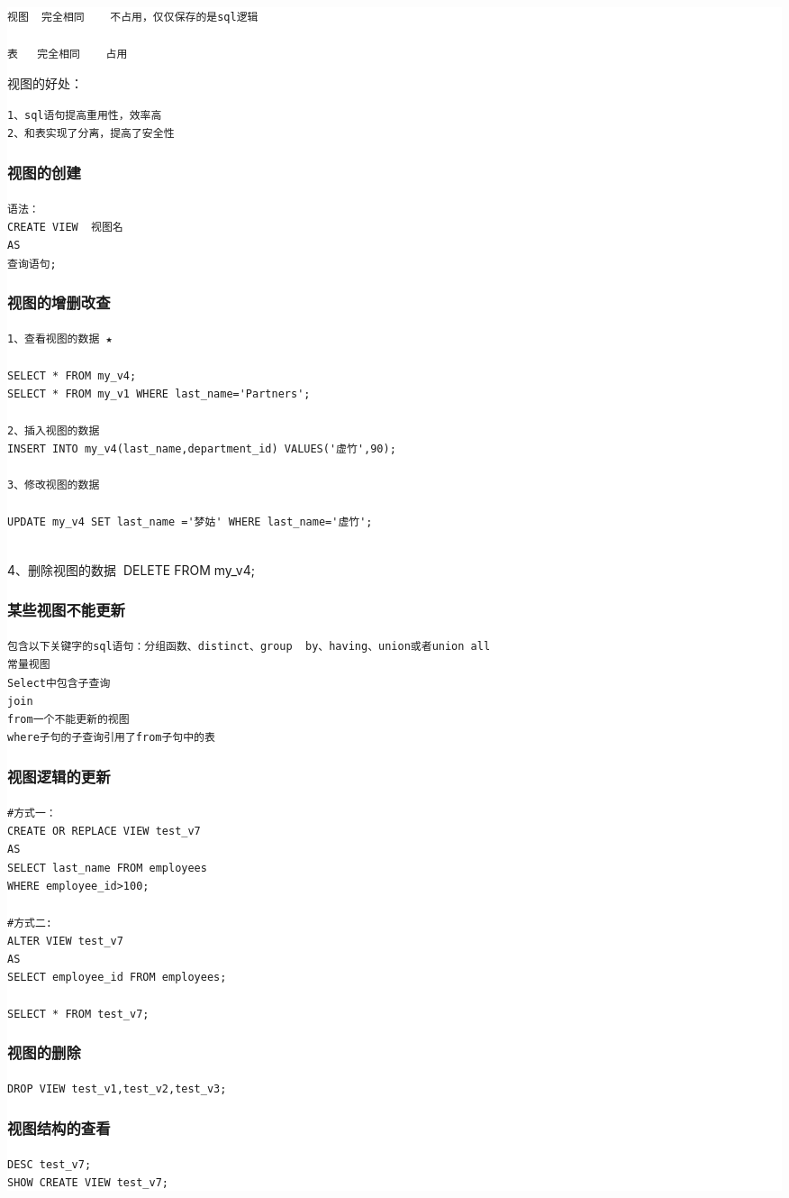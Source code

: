 	视图	完全相同	不占用，仅仅保存的是sql逻辑
	
	表	完全相同	占用

视图的好处：


	1、sql语句提高重用性，效率高
	2、和表实现了分离，提高了安全性

### 视图的创建
	语法：
	CREATE VIEW  视图名
	AS
	查询语句;
### 视图的增删改查
	1、查看视图的数据 ★
	
	SELECT * FROM my_v4;
	SELECT * FROM my_v1 WHERE last_name='Partners';
	
	2、插入视图的数据
	INSERT INTO my_v4(last_name,department_id) VALUES('虚竹',90);
	
	3、修改视图的数据
	
	UPDATE my_v4 SET last_name ='梦姑' WHERE last_name='虚竹';


​	
​	4、删除视图的数据
​	DELETE FROM my_v4;
### 某些视图不能更新
	包含以下关键字的sql语句：分组函数、distinct、group  by、having、union或者union all
	常量视图
	Select中包含子查询
	join
	from一个不能更新的视图
	where子句的子查询引用了from子句中的表
### 视图逻辑的更新
	#方式一：
	CREATE OR REPLACE VIEW test_v7
	AS
	SELECT last_name FROM employees
	WHERE employee_id>100;
	
	#方式二:
	ALTER VIEW test_v7
	AS
	SELECT employee_id FROM employees;
	
	SELECT * FROM test_v7;
### 视图的删除
	DROP VIEW test_v1,test_v2,test_v3;
### 视图结构的查看	
	DESC test_v7;
	SHOW CREATE VIEW test_v7;
